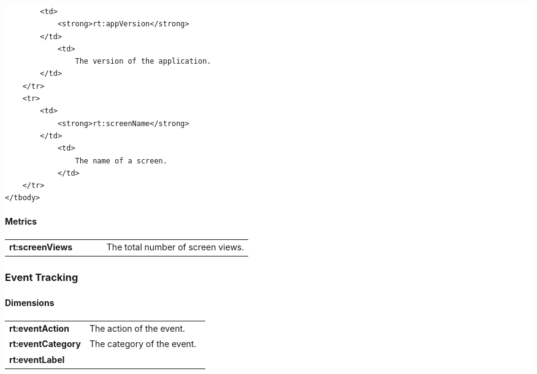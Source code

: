 			<td>
				<strong>rt:appVersion</strong>
			</td>
				<td>
					The version of the application.
			</td>
		</tr>
		<tr>
			<td>
				<strong>rt:screenName</strong>
			</td>
				<td>
					The name of a screen.		
				</td>
		</tr>
	</tbody>
</table>

#### Metrics

<table class="table table-vertical-mobile table-metrics">
   <col width="40%">
 <col width="60%"> 
<tbody>
	<tr>
		<td>
			<strong>rt:screenViews</strong>
			</td>
			<td>
				The total number of screen views. 
			</td>
		</tr>
	</tbody>
</table>

### Event Tracking

#### Dimensions

<table class="table table-vertical-mobile table-metrics"> 
  <col width="40%">
 <col width="60%"> 
<tbody>
	<tr>
		<td>
			<strong>rt:eventAction</strong>
			</td>
			<td>
				The action of the event. 
			</td>
		</tr>
	<tr>
		<td>
			<strong>rt:eventCategory</strong>
			</td>
			<td>
				The category of the event. 
			</td>
		</tr>
	<tr>
		<td>
			<strong>rt:eventLabel</strong>
			</td>
			<td>